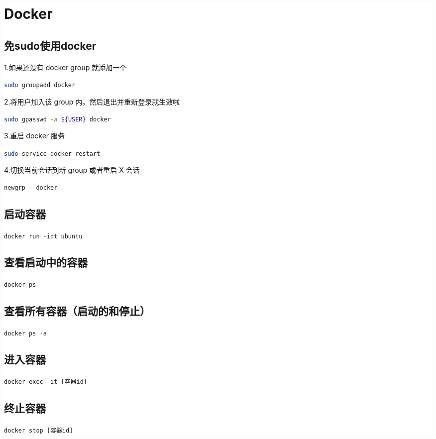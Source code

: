 # Docker

## 免sudo使用docker

1.如果还没有 docker group 就添加一个

```bash
sudo groupadd docker
```

2.将用户加入该 group 内。然后退出并重新登录就生效啦

```bash
sudo gpasswd -a ${USER} docker
```

3.重启 docker 服务

```bash
sudo service docker restart
```

4.切换当前会话到新 group 或者重启 X 会话

```bash
newgrp - docker
```

## 启动容器

```js
docker run -idt ubuntu
```

## 查看启动中的容器

```js
docker ps
```

## 查看所有容器（启动的和停止）

```js
docker ps -a
```

## 进入容器

```js
docker exec -it [容器id]
```

## 终止容器

```js
docker stop [容器id]
```
